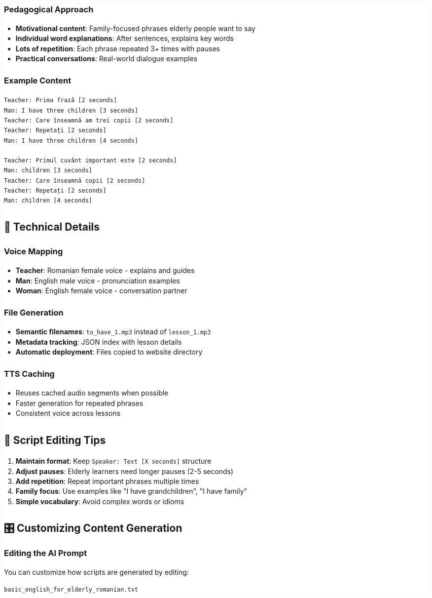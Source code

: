 ### Pedagogical Approach
- **Motivational content**: Family-focused phrases elderly people want to say
- **Individual word explanations**: After sentences, explains key words
- **Lots of repetition**: Each phrase repeated 3+ times with pauses
- **Practical conversations**: Real-world dialogue examples

### Example Content
```
Teacher: Prima frază [2 seconds]
Man: I have three children [3 seconds]
Teacher: Care înseamnă am trei copii [2 seconds]
Teacher: Repetați [2 seconds]
Man: I have three children [4 seconds]

Teacher: Primul cuvânt important este [2 seconds]
Man: children [3 seconds]
Teacher: Care înseamnă copii [2 seconds]
Teacher: Repetați [2 seconds]
Man: children [4 seconds]
```

## 🔧 Technical Details

### Voice Mapping
- **Teacher**: Romanian female voice - explains and guides
- **Man**: English male voice - pronunciation examples
- **Woman**: English female voice - conversation partner

### File Generation
- **Semantic filenames**: `to_have_1.mp3` instead of `lesson_1.mp3`
- **Metadata tracking**: JSON index with lesson details
- **Automatic deployment**: Files copied to website directory

### TTS Caching
- Reuses cached audio segments when possible
- Faster generation for repeated phrases
- Consistent voice across lessons

## 📝 Script Editing Tips

1. **Maintain format**: Keep `Speaker: Text [X seconds]` structure
2. **Adjust pauses**: Elderly learners need longer pauses (2-5 seconds)
3. **Add repetition**: Repeat important phrases multiple times
4. **Family focus**: Use examples like "I have grandchildren", "I have family"
5. **Simple vocabulary**: Avoid complex words or idioms

## 🎛️ Customizing Content Generation

### Editing the AI Prompt
You can customize how scripts are generated by editing:
```
basic_english_for_elderly_romanian.txt
```
